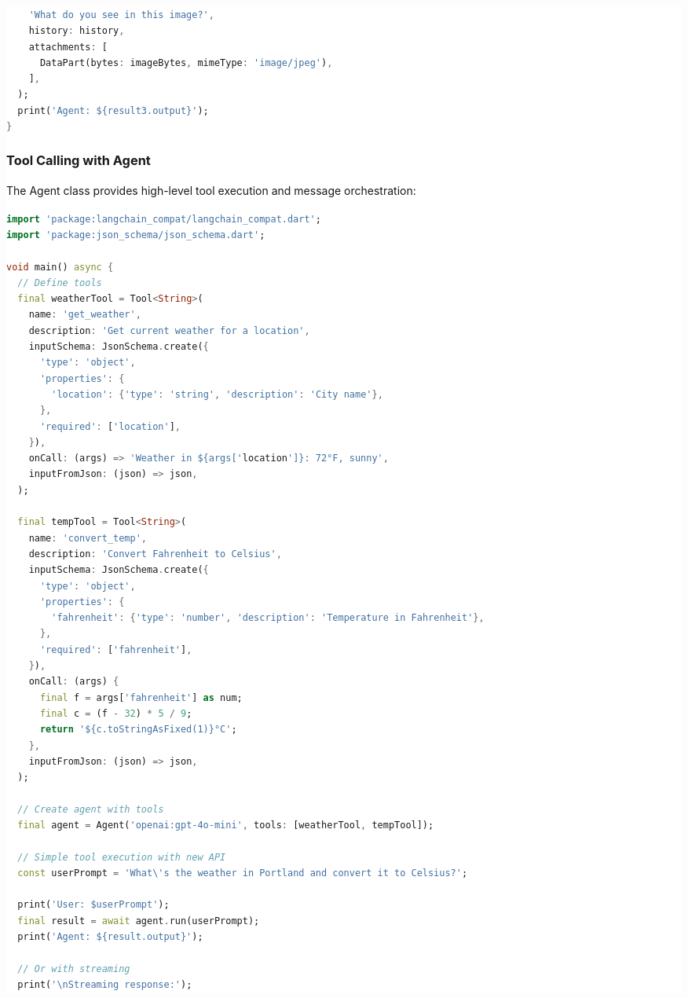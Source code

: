 ```dart
    'What do you see in this image?',
    history: history,
    attachments: [
      DataPart(bytes: imageBytes, mimeType: 'image/jpeg'),
    ],
  );
  print('Agent: ${result3.output}');
}
```

### Tool Calling with Agent

The Agent class provides high-level tool execution and message orchestration:

```dart
import 'package:langchain_compat/langchain_compat.dart';
import 'package:json_schema/json_schema.dart';

void main() async {
  // Define tools
  final weatherTool = Tool<String>(
    name: 'get_weather',
    description: 'Get current weather for a location',
    inputSchema: JsonSchema.create({
      'type': 'object',
      'properties': {
        'location': {'type': 'string', 'description': 'City name'},
      },
      'required': ['location'],
    }),
    onCall: (args) => 'Weather in ${args['location']}: 72°F, sunny',
    inputFromJson: (json) => json,
  );

  final tempTool = Tool<String>(
    name: 'convert_temp',
    description: 'Convert Fahrenheit to Celsius',
    inputSchema: JsonSchema.create({
      'type': 'object',
      'properties': {
        'fahrenheit': {'type': 'number', 'description': 'Temperature in Fahrenheit'},
      },
      'required': ['fahrenheit'],
    }),
    onCall: (args) {
      final f = args['fahrenheit'] as num;
      final c = (f - 32) * 5 / 9;
      return '${c.toStringAsFixed(1)}°C';
    },
    inputFromJson: (json) => json,
  );

  // Create agent with tools
  final agent = Agent('openai:gpt-4o-mini', tools: [weatherTool, tempTool]);

  // Simple tool execution with new API
  const userPrompt = 'What\'s the weather in Portland and convert it to Celsius?';
  
  print('User: $userPrompt');
  final result = await agent.run(userPrompt);
  print('Agent: ${result.output}');

  // Or with streaming
  print('\nStreaming response:');
```